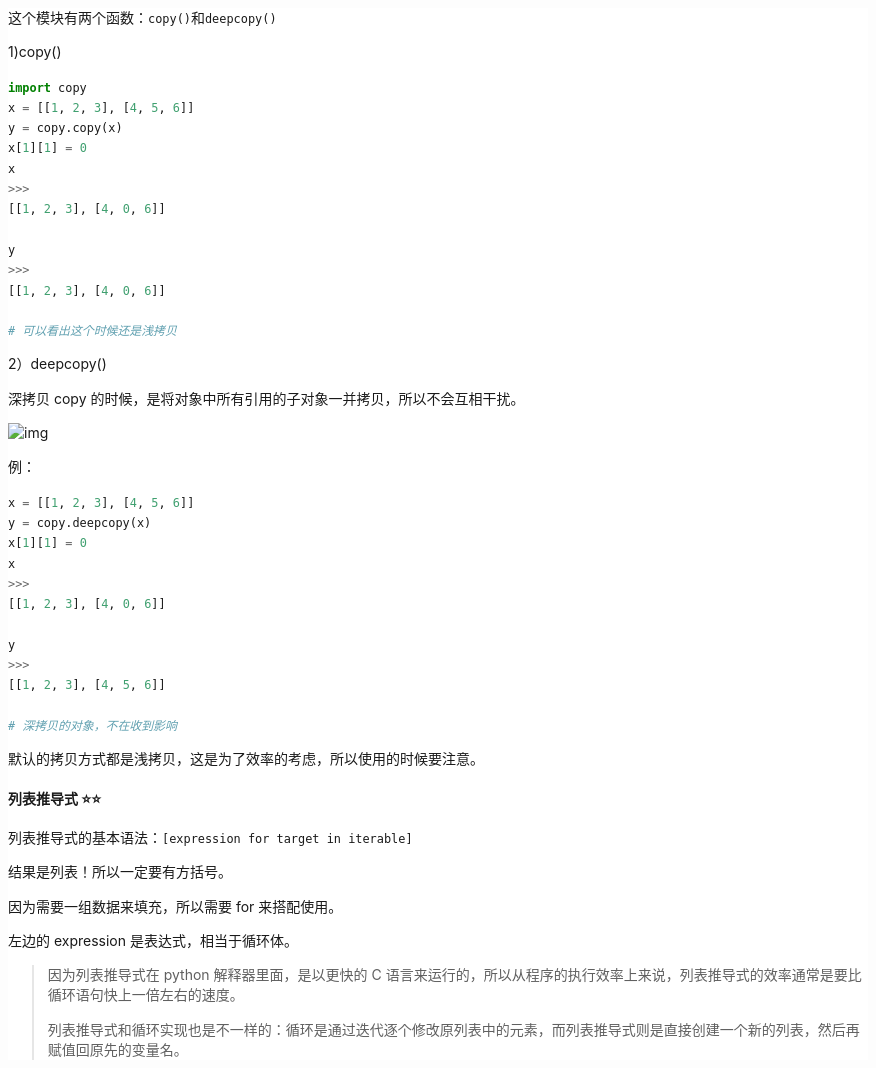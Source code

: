这个模块有两个函数：`copy()`和`deepcopy()`

1)copy()

```python
import copy
x = [[1, 2, 3], [4, 5, 6]]
y = copy.copy(x)
x[1][1] = 0
x
>>>
[[1, 2, 3], [4, 0, 6]]

y
>>>
[[1, 2, 3], [4, 0, 6]]

# 可以看出这个时候还是浅拷贝
```

2）deepcopy()

深拷贝 copy 的时候，是将对象中所有引用的子对象一并拷贝，所以不会互相干扰。

![img](https://pic.shejibiji.com/i/2022/04/20/625f83b2e46a7.jpg)

例：

```python
x = [[1, 2, 3], [4, 5, 6]]
y = copy.deepcopy(x)
x[1][1] = 0
x
>>>
[[1, 2, 3], [4, 0, 6]]

y
>>>
[[1, 2, 3], [4, 5, 6]]

# 深拷贝的对象，不在收到影响
```

默认的拷贝方式都是浅拷贝，这是为了效率的考虑，所以使用的时候要注意。

#### 列表推导式 ⭐⭐

列表推导式的基本语法：`[expression for target in iterable]`

结果是列表！所以一定要有方括号。

因为需要一组数据来填充，所以需要 for 来搭配使用。

左边的 expression 是表达式，相当于循环体。

> 因为列表推导式在 python 解释器里面，是以更快的 C 语言来运行的，所以从程序的执行效率上来说，列表推导式的效率通常是要比循环语句快上一倍左右的速度。
>
> 列表推导式和循环实现也是不一样的：循环是通过迭代逐个修改原列表中的元素，而列表推导式则是直接创建一个新的列表，然后再赋值回原先的变量名。
